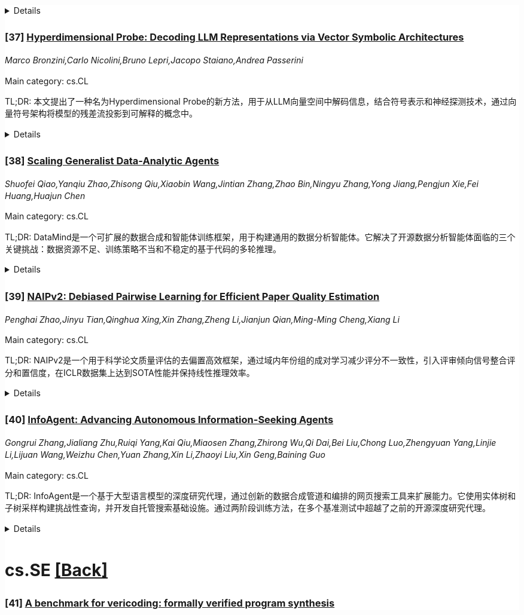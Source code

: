 
<details><summary>Details</summary></details>


### [37] [Hyperdimensional Probe: Decoding LLM Representations via Vector Symbolic Architectures](https://arxiv.org/abs/2509.25045)
*Marco Bronzini,Carlo Nicolini,Bruno Lepri,Jacopo Staiano,Andrea Passerini*

Main category: cs.CL

TL;DR: 本文提出了一种名为Hyperdimensional Probe的新方法，用于从LLM向量空间中解码信息，结合符号表示和神经探测技术，通过向量符号架构将模型的残差流投影到可解释的概念中。


<details><summary>Details</summary></details>


### [38] [Scaling Generalist Data-Analytic Agents](https://arxiv.org/abs/2509.25084)
*Shuofei Qiao,Yanqiu Zhao,Zhisong Qiu,Xiaobin Wang,Jintian Zhang,Zhao Bin,Ningyu Zhang,Yong Jiang,Pengjun Xie,Fei Huang,Huajun Chen*

Main category: cs.CL

TL;DR: DataMind是一个可扩展的数据合成和智能体训练框架，用于构建通用的数据分析智能体。它解决了开源数据分析智能体面临的三个关键挑战：数据资源不足、训练策略不当和不稳定的基于代码的多轮推理。


<details><summary>Details</summary></details>


### [39] [NAIPv2: Debiased Pairwise Learning for Efficient Paper Quality Estimation](https://arxiv.org/abs/2509.25179)
*Penghai Zhao,Jinyu Tian,Qinghua Xing,Xin Zhang,Zheng Li,Jianjun Qian,Ming-Ming Cheng,Xiang Li*

Main category: cs.CL

TL;DR: NAIPv2是一个用于科学论文质量评估的去偏置高效框架，通过域内年份组的成对学习减少评分不一致性，引入评审倾向信号整合评分和置信度，在ICLR数据集上达到SOTA性能并保持线性推理效率。


<details><summary>Details</summary></details>


### [40] [InfoAgent: Advancing Autonomous Information-Seeking Agents](https://arxiv.org/abs/2509.25189)
*Gongrui Zhang,Jialiang Zhu,Ruiqi Yang,Kai Qiu,Miaosen Zhang,Zhirong Wu,Qi Dai,Bei Liu,Chong Luo,Zhengyuan Yang,Linjie Li,Lijuan Wang,Weizhu Chen,Yuan Zhang,Xin Li,Zhaoyi Liu,Xin Geng,Baining Guo*

Main category: cs.CL

TL;DR: InfoAgent是一个基于大型语言模型的深度研究代理，通过创新的数据合成管道和编排的网页搜索工具来扩展能力。它使用实体树和子树采样构建挑战性查询，并开发自托管搜索基础设施。通过两阶段训练方法，在多个基准测试中超越了之前的开源深度研究代理。


<details><summary>Details</summary></details>


<div id='cs.SE'></div>

# cs.SE [[Back]](#toc)

### [41] [A benchmark for vericoding: formally verified program synthesis](https://arxiv.org/abs/2509.22908)
